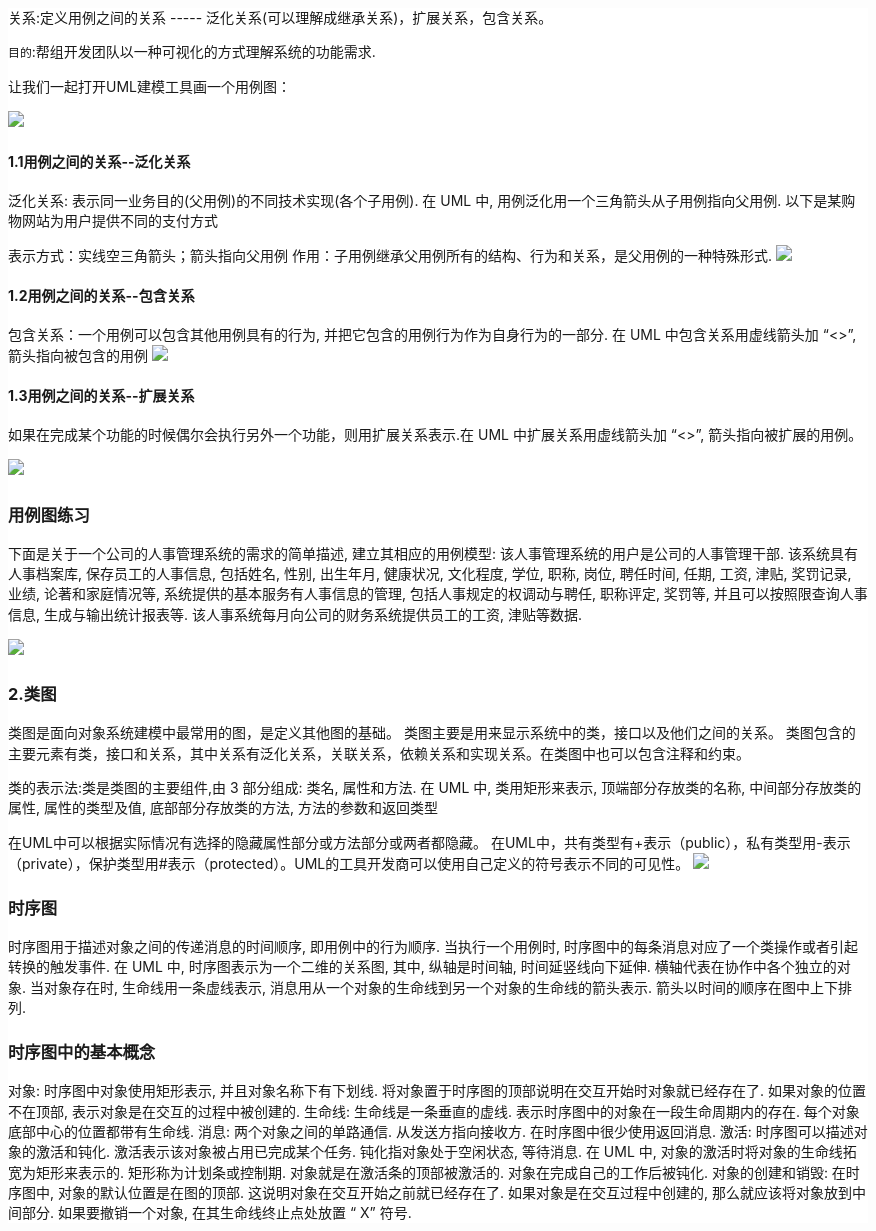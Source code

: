 关系:定义用例之间的关系 ----- 泛化关系(可以理解成继承关系)，扩展关系，包含关系。

`目的`:帮组开发团队以一种可视化的方式理解系统的功能需求.

让我们一起打开UML建模工具画一个用例图：

![](https://penglimin.github.io/assets/LeonpengPicture/UseCaseDiagram1.jpg)


#### 1.1用例之间的关系--泛化关系
泛化关系: 表示同一业务目的(父用例)的不同技术实现(各个子用例). 在 UML 中, 用例泛化用一个三角箭头从子用例指向父用例. 以下是某购物网站为用户提供不同的支付方式

表示方式：实线空三角箭头；箭头指向父用例
作用：子用例继承父用例所有的结构、行为和关系，是父用例的一种特殊形式.
![](https://penglimin.github.io/assets/LeonpengPicture/泛化关系.jpg)


#### 1.2用例之间的关系--包含关系
包含关系：一个用例可以包含其他用例具有的行为, 并把它包含的用例行为作为自身行为的一部分. 在 UML 中包含关系用虚线箭头加 “<<include>>”, 箭头指向被包含的用例
![](https://penglimin.github.io/assets/LeonpengPicture/包含关系.jpg)

#### 1.3用例之间的关系--扩展关系
如果在完成某个功能的时候偶尔会执行另外一个功能，则用扩展关系表示.在 UML 中扩展关系用虚线箭头加 “<<extend>>”, 箭头指向被扩展的用例。

![](https://penglimin.github.io/assets/LeonpengPicture/扩展关系.jpg)

### 用例图练习
下面是关于一个公司的人事管理系统的需求的简单描述, 建立其相应的用例模型: 该人事管理系统的用户是公司的人事管理干部. 该系统具有人事档案库, 保存员工的人事信息, 包括姓名, 性别, 出生年月, 健康状况, 文化程度, 学位, 职称, 岗位, 聘任时间, 任期, 工资, 津贴, 奖罚记录, 业绩, 论著和家庭情况等, 系统提供的基本服务有人事信息的管理, 包括人事规定的权调动与聘任, 职称评定, 奖罚等, 并且可以按照限查询人事信息, 生成与输出统计报表等. 该人事系统每月向公司的财务系统提供员工的工资, 津贴等数据.

![](https://penglimin.github.io/assets/LeonpengPicture/人事管理系统.jpg)

### 2.类图
类图是面向对象系统建模中最常用的图，是定义其他图的基础。
类图主要是用来显示系统中的类，接口以及他们之间的关系。
类图包含的主要元素有类，接口和关系，其中关系有泛化关系，关联关系，依赖关系和实现关系。在类图中也可以包含注释和约束。


类的表示法:类是类图的主要组件,由 3 部分组成: 类名, 属性和方法. 在 UML 中, 类用矩形来表示, 顶端部分存放类的名称, 中间部分存放类的属性, 属性的类型及值, 底部部分存放类的方法, 方法的参数和返回类型

在UML中可以根据实际情况有选择的隐藏属性部分或方法部分或两者都隐藏。
在UML中，共有类型有+表示（public），私有类型用-表示（private），保护类型用#表示（protected）。UML的工具开发商可以使用自己定义的符号表示不同的可见性。
![](https://penglimin.github.io/assets/LeonpengPicture/类图.jpg)
### 时序图
时序图用于描述对象之间的传递消息的时间顺序, 即用例中的行为顺序. 
当执行一个用例时, 时序图中的每条消息对应了一个类操作或者引起转换的触发事件.
在 UML 中, 时序图表示为一个二维的关系图, 其中, 纵轴是时间轴, 时间延竖线向下延伸. 横轴代表在协作中各个独立的对象. 当对象存在时, 生命线用一条虚线表示, 消息用从一个对象的生命线到另一个对象的生命线的箭头表示. 箭头以时间的顺序在图中上下排列.

### 时序图中的基本概念
对象: 时序图中对象使用矩形表示, 并且对象名称下有下划线. 将对象置于时序图的顶部说明在交互开始时对象就已经存在了. 如果对象的位置不在顶部, 表示对象是在交互的过程中被创建的.
生命线:  生命线是一条垂直的虚线. 表示时序图中的对象在一段生命周期内的存在. 每个对象底部中心的位置都带有生命线. 
消息: 两个对象之间的单路通信. 从发送方指向接收方. 在时序图中很少使用返回消息. 
激活: 时序图可以描述对象的激活和钝化. 激活表示该对象被占用已完成某个任务. 钝化指对象处于空闲状态, 等待消息. 在 UML 中, 对象的激活时将对象的生命线拓宽为矩形来表示的. 矩形称为计划条或控制期. 对象就是在激活条的顶部被激活的. 对象在完成自己的工作后被钝化.
对象的创建和销毁: 在时序图中, 对象的默认位置是在图的顶部. 这说明对象在交互开始之前就已经存在了. 如果对象是在交互过程中创建的, 那么就应该将对象放到中间部分. 如果要撤销一个对象, 在其生命线终止点处放置 “ X” 符号.
